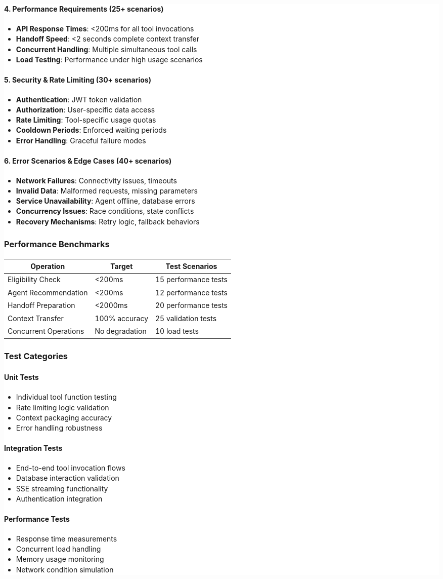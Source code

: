 #### 4. Performance Requirements (25+ scenarios)
- **API Response Times**: <200ms for all tool invocations
- **Handoff Speed**: <2 seconds complete context transfer
- **Concurrent Handling**: Multiple simultaneous tool calls
- **Load Testing**: Performance under high usage scenarios

#### 5. Security & Rate Limiting (30+ scenarios)
- **Authentication**: JWT token validation
- **Authorization**: User-specific data access
- **Rate Limiting**: Tool-specific usage quotas
- **Cooldown Periods**: Enforced waiting periods
- **Error Handling**: Graceful failure modes

#### 6. Error Scenarios & Edge Cases (40+ scenarios)
- **Network Failures**: Connectivity issues, timeouts
- **Invalid Data**: Malformed requests, missing parameters
- **Service Unavailability**: Agent offline, database errors
- **Concurrency Issues**: Race conditions, state conflicts
- **Recovery Mechanisms**: Retry logic, fallback behaviors

### Performance Benchmarks

| Operation | Target | Test Scenarios |
|-----------|--------|----------------|
| Eligibility Check | <200ms | 15 performance tests |
| Agent Recommendation | <200ms | 12 performance tests |
| Handoff Preparation | <2000ms | 20 performance tests |
| Context Transfer | 100% accuracy | 25 validation tests |
| Concurrent Operations | No degradation | 10 load tests |

### Test Categories

#### Unit Tests
- Individual tool function testing
- Rate limiting logic validation
- Context packaging accuracy
- Error handling robustness

#### Integration Tests  
- End-to-end tool invocation flows
- Database interaction validation
- SSE streaming functionality
- Authentication integration

#### Performance Tests
- Response time measurements
- Concurrent load handling
- Memory usage monitoring
- Network condition simulation
